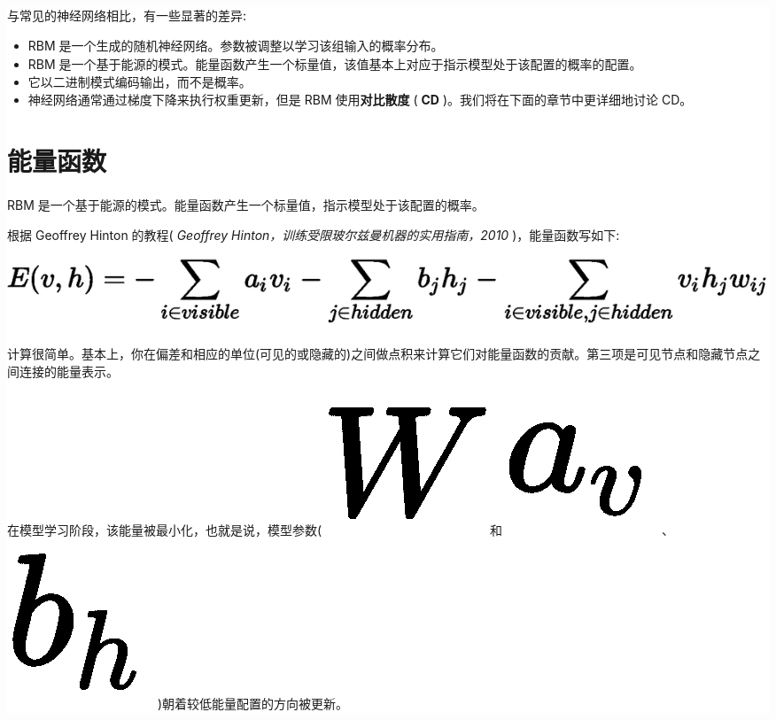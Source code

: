 与常见的神经网络相比，有一些显著的差异:

*   RBM 是一个生成的随机神经网络。参数被调整以学习该组输入的概率分布。
*   RBM 是一个基于能源的模式。能量函数产生一个标量值，该值基本上对应于指示模型处于该配置的概率的配置。
*   它以二进制模式编码输出，而不是概率。
*   神经网络通常通过梯度下降来执行权重更新，但是 RBM 使用**对比散度** ( **CD** )。我们将在下面的章节中更详细地讨论 CD。



# 能量函数

RBM 是一个基于能源的模式。能量函数产生一个标量值，指示模型处于该配置的概率。

根据 Geoffrey Hinton 的教程( *Geoffrey Hinton，训练受限玻尔兹曼机器的实用指南，2010* )，能量函数写如下:

![](img/44a777eb-e723-4466-9a38-30a7980c5747.png)

计算很简单。基本上，你在偏差和相应的单位(可见的或隐藏的)之间做点积来计算它们对能量函数的贡献。第三项是可见节点和隐藏节点之间连接的能量表示。

在模型学习阶段，该能量被最小化，也就是说，模型参数(![](img/2826683b-6495-424a-aa90-47daf0662bc6.png)和![](img/88d2812f-8d17-4a4a-a6f2-0603e58ab689.png)、![](img/a3c5a309-f6a0-475d-8bc8-34718431ce62.png))朝着较低能量配置的方向被更新。


